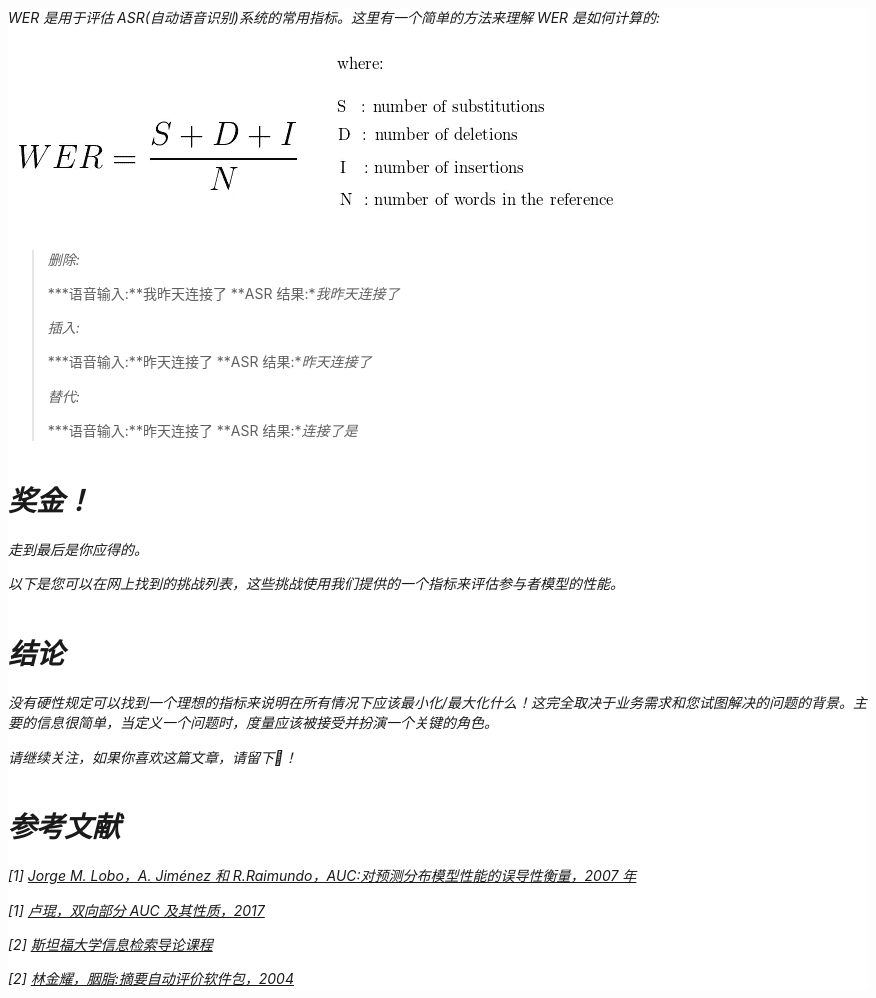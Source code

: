 *WER 是用于评估 ASR(自动语音识别)系统的常用指标。这里有一个简单的方法来理解 WER 是如何计算的:*

*![](img/38f661c7c560ee44758c35bc16ab8305.png)*

> *删除:*
> 
> ***语音输入:**我昨天连接了
> **ASR 结果:**我昨天连接了*
> 
> *插入:*
> 
> ***语音输入:**昨天连接了
> **ASR 结果:**昨天连接了*
> 
> *替代:*
> 
> ***语音输入:**昨天连接了
> **ASR 结果:**连接了是*

# ***奖金！***

*走到最后是你应得的。*

*以下是您可以在网上找到的挑战列表，这些挑战使用我们提供的一个指标来评估参与者模型的性能。*

# ***结论***

*没有硬性规定可以找到一个理想的指标来说明在所有情况下应该最小化/最大化什么！这完全取决于业务需求和您试图解决的问题的背景。主要的信息很简单，当定义一个问题时，度量应该被接受并扮演一个关键的角色。*

*请继续关注，如果你喜欢这篇文章，请留下👏！*

# ***参考文献***

*[1] [Jorge M. Lobo，A. Jiménez 和 R.Raimundo，AUC:对预测分布模型性能的误导性衡量，2007 年](https://www2.unil.ch/biomapper/Download/Lobo-GloEcoBioGeo-2007.pdf)*

*[1] [卢琨，双向部分 AUC 及其性质，2017](https://arxiv.org/abs/1508.00298)*

*[2] [斯坦福大学信息检索导论课程](https://web.stanford.edu/class/cs276/handouts/EvaluationNew-handout-6-per.pdf)*

*[2] [林金耀，胭脂:摘要自动评价软件包，2004](http://www.aclweb.org/anthology/W04-1013)*